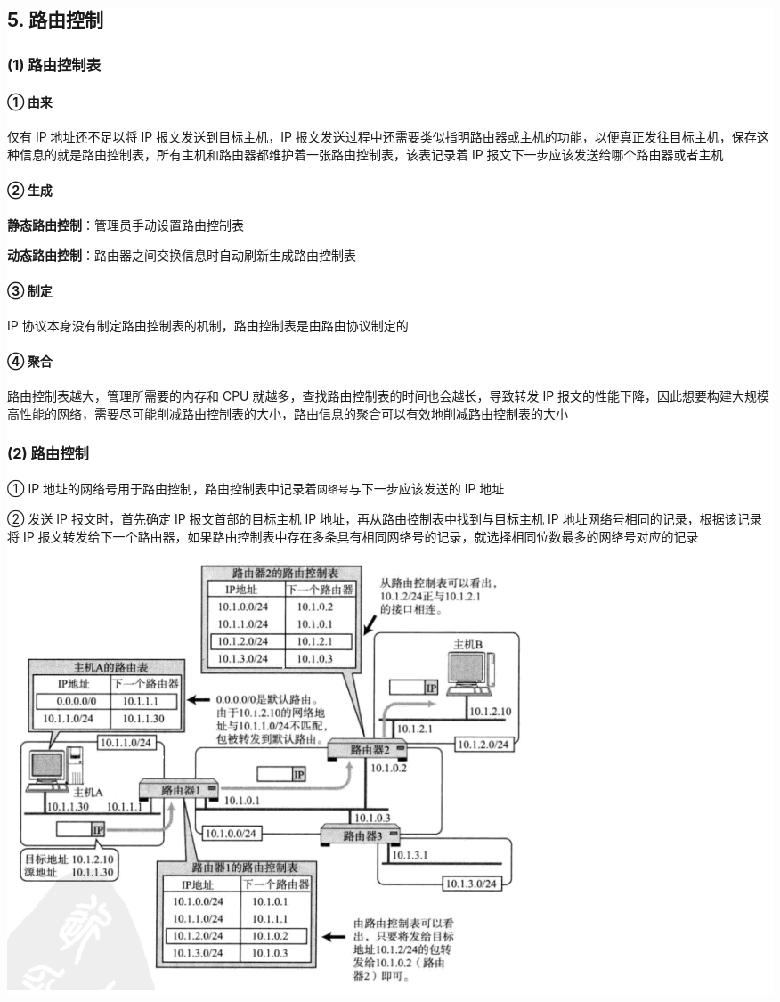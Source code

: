 ## 5. 路由控制

### (1) 路由控制表

#### ① 由来

仅有 IP 地址还不足以将 IP 报文发送到目标主机，IP 报文发送过程中还需要类似指明路由器或主机的功能，以便真正发往目标主机，保存这种信息的就是路由控制表，所有主机和路由器都维护着一张路由控制表，该表记录着 IP 报文下一步应该发送给哪个路由器或者主机

#### ② 生成

**静态路由控制**：管理员手动设置路由控制表

**动态路由控制**：路由器之间交换信息时自动刷新生成路由控制表

#### ③ 制定

IP 协议本身没有制定路由控制表的机制，路由控制表是由路由协议制定的

#### ④ 聚合

路由控制表越大，管理所需要的内存和 CPU 就越多，查找路由控制表的时间也会越长，导致转发 IP 报文的性能下降，因此想要构建大规模高性能的网络，需要尽可能削减路由控制表的大小，路由信息的聚合可以有效地削减路由控制表的大小

### (2) 路由控制

① IP 地址的网络号用于路由控制，路由控制表中记录着`网络号`与下一步应该发送的 IP 地址

② 发送 IP 报文时，首先确定 IP 报文首部的目标主机 IP 地址，再从路由控制表中找到与目标主机 IP 地址网络号相同的记录，根据该记录将 IP 报文转发给下一个路由器，如果路由控制表中存在多条具有相同网络号的记录，就选择相同位数最多的网络号对应的记录

![路由控制](https://github.com/yuyuyuzhang/Blog/blob/master/images/%E8%AE%A1%E7%AE%97%E6%9C%BA%E7%BD%91%E7%BB%9C/TCPIP%E5%8D%8F%E8%AE%AE%E7%BE%A4/IP%E5%8D%8F%E8%AE%AE/%E8%B7%AF%E7%94%B1%E6%8E%A7%E5%88%B6.png)
